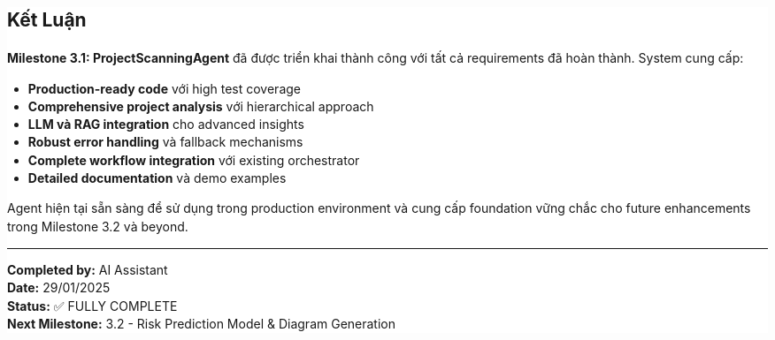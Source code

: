 ## Kết Luận

**Milestone 3.1: ProjectScanningAgent** đã được triển khai thành công với tất cả requirements đã hoàn thành. System cung cấp:

- **Production-ready code** với high test coverage
- **Comprehensive project analysis** với hierarchical approach
- **LLM và RAG integration** cho advanced insights
- **Robust error handling** và fallback mechanisms
- **Complete workflow integration** với existing orchestrator
- **Detailed documentation** và demo examples

Agent hiện tại sẵn sàng để sử dụng trong production environment và cung cấp foundation vững chắc cho future enhancements trong Milestone 3.2 và beyond.

---
**Completed by:** AI Assistant  
**Date:** 29/01/2025  
**Status:** ✅ FULLY COMPLETE  
**Next Milestone:** 3.2 - Risk Prediction Model & Diagram Generation 